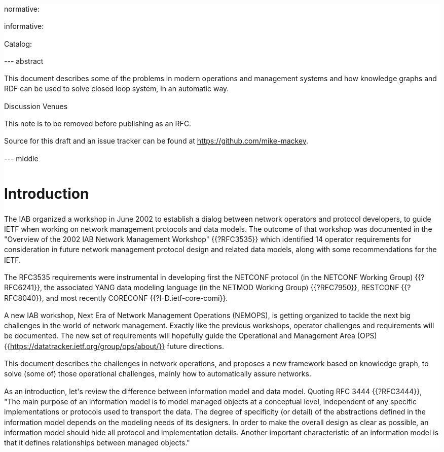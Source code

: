 normative:

informative:

   Catalog:

--- abstract

This document describes some of the problems in modern operations and management systems and how 
knowledge graphs and RDF can be used to solve closed loop system, in an automatic way.

Discussion Venues 

   This note is to be removed before publishing as an RFC.

   Source for this draft and an issue tracker can be found at
   https://github.com/mike-mackey.

--- middle

# Introduction

The IAB organized a workshop in June 2002 to establish a dialog between
network operators and protocol developers, to guide IETF when
working on network management protocols and data models. The outcome of that workshop
was documented in the "Overview of the 2002 IAB Network Management
Workshop" {{?RFC3535}} which identified 14 operator requirements for
consideration in future network management protocol design and related
data models, along with some recommendations for the IETF.

The RFC3535 requirements were instrumental in developing first the
NETCONF protocol (in the NETCONF Working Group) {{?RFC6241}}, the
associated YANG data modeling language (in the NETMOD Working Group)
{{?RFC7950}}, RESTCONF {{?RFC8040}}, and most recently CORECONF
{{?I-D.ietf-core-comi}}.

A new IAB workshop, Next Era of Network Management Operations (NEMOPS),
is getting organized to tackle the next big challenges in the world of
network management. Exactly like the previous workshops, operator
challenges and requirements will be documented. The new set of requirements 
will hopefully guide the Operational and Management Area (OPS)
{{https://datatracker.ietf.org/group/ops/about/}} future directions.

This document describes the challenges in network operations, and
proposes a new framework based on knowledge graph, to solve (some of)
those operational challenges, mainly how to automatically assure networks.

As an introduction, let's review the difference between information model and data model.
Quoting RFC 3444 {{?RFC3444}}, "The main purpose of an information model is to model
managed objects at a conceptual level, independent of any specific
implementations or protocols used to transport the data. The degree of
specificity (or detail) of the abstractions defined in the information
model depends on the modeling needs of its designers. In order to make
the overall design as clear as possible, an information model should
hide all protocol and implementation details. Another important
characteristic of an information model is that it defines relationships
between managed objects."
